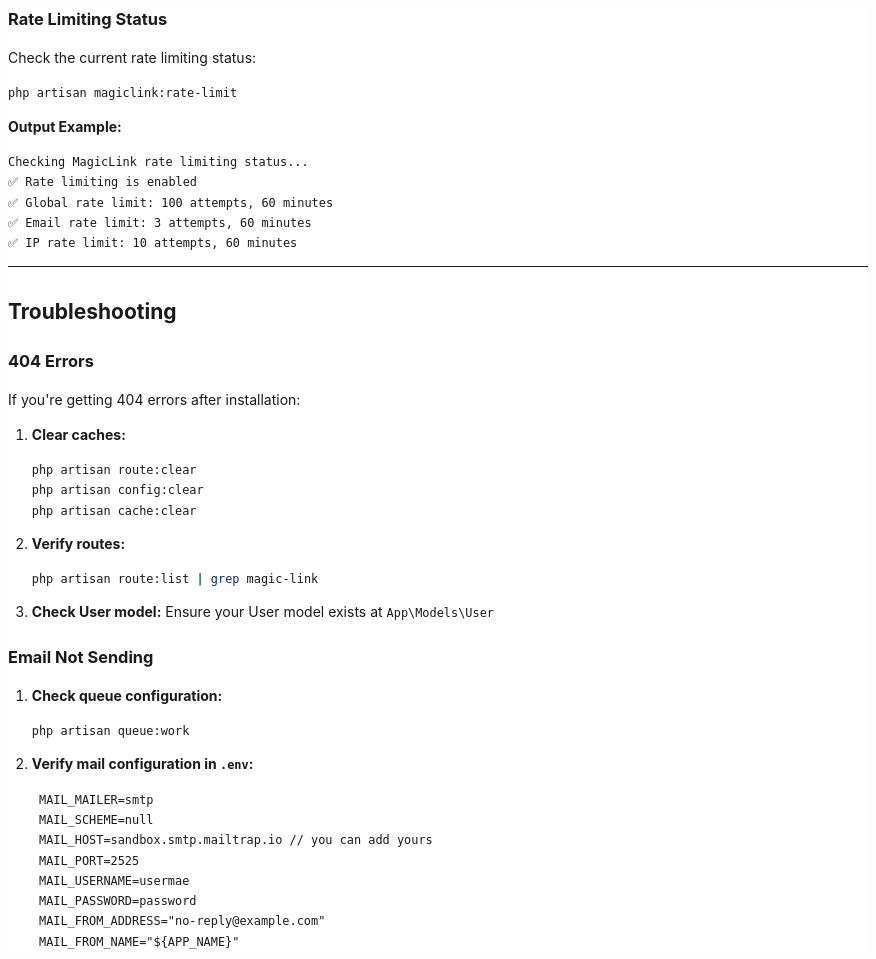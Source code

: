### Rate Limiting Status

Check the current rate limiting status:

```bash
php artisan magiclink:rate-limit
```

**Output Example:**
```
Checking MagicLink rate limiting status...
✅ Rate limiting is enabled
✅ Global rate limit: 100 attempts, 60 minutes
✅ Email rate limit: 3 attempts, 60 minutes
✅ IP rate limit: 10 attempts, 60 minutes
```

---

## Troubleshooting

### 404 Errors

If you're getting 404 errors after installation:

1. **Clear caches:**
   ```bash
   php artisan route:clear
   php artisan config:clear
   php artisan cache:clear
   ```

2. **Verify routes:**
   ```bash
   php artisan route:list | grep magic-link
   ```

3. **Check User model:**
   Ensure your User model exists at `App\Models\User`

### Email Not Sending

1. **Check queue configuration:**
   ```bash
   php artisan queue:work
   ```

2. **Verify mail configuration in `.env`:**
   ```env
    MAIL_MAILER=smtp
    MAIL_SCHEME=null
    MAIL_HOST=sandbox.smtp.mailtrap.io // you can add yours
    MAIL_PORT=2525
    MAIL_USERNAME=usermae
    MAIL_PASSWORD=password
    MAIL_FROM_ADDRESS="no-reply@example.com"
    MAIL_FROM_NAME="${APP_NAME}"
   ```

